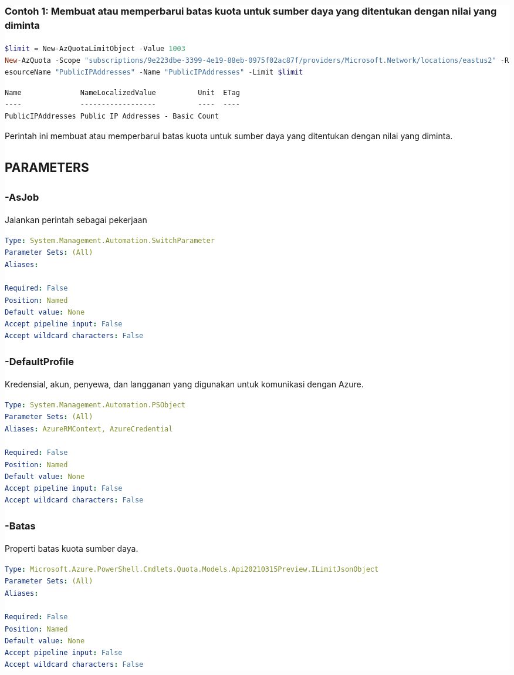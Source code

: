 ### Contoh 1: Membuat atau memperbarui batas kuota untuk sumber daya yang ditentukan dengan nilai yang diminta
```powershell
$limit = New-AzQuotaLimitObject -Value 1003
New-AzQuota -Scope "subscriptions/9e223dbe-3399-4e19-88eb-0975f02ac87f/providers/Microsoft.Network/locations/eastus2" -ResourceName "PublicIPAddresses" -Name "PublicIPAddresses" -Limit $limit
```

```output
Name              NameLocalizedValue          Unit  ETag
----              ------------------          ----  ----
PublicIPAddresses Public IP Addresses - Basic Count
```

Perintah ini membuat atau memperbarui batas kuota untuk sumber daya yang ditentukan dengan nilai yang diminta.

## PARAMETERS

### -AsJob
Jalankan perintah sebagai pekerjaan

```yaml
Type: System.Management.Automation.SwitchParameter
Parameter Sets: (All)
Aliases:

Required: False
Position: Named
Default value: None
Accept pipeline input: False
Accept wildcard characters: False
```

### -DefaultProfile
Kredensial, akun, penyewa, dan langganan yang digunakan untuk komunikasi dengan Azure.

```yaml
Type: System.Management.Automation.PSObject
Parameter Sets: (All)
Aliases: AzureRMContext, AzureCredential

Required: False
Position: Named
Default value: None
Accept pipeline input: False
Accept wildcard characters: False
```

### -Batas
Properti batas kuota sumber daya.

```yaml
Type: Microsoft.Azure.PowerShell.Cmdlets.Quota.Models.Api20210315Preview.ILimitJsonObject
Parameter Sets: (All)
Aliases:

Required: False
Position: Named
Default value: None
Accept pipeline input: False
Accept wildcard characters: False
```
